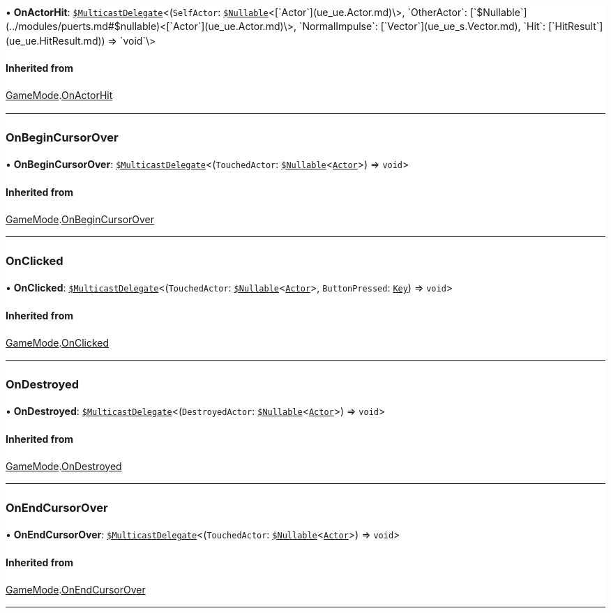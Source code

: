 • **OnActorHit**: [`$MulticastDelegate`](../interfaces/ue_puerts._MulticastDelegate.md)<(`SelfActor`: [`$Nullable`](../modules/puerts.md#$nullable)<[`Actor`](ue_ue.Actor.md)\>, `OtherActor`: [`$Nullable`](../modules/puerts.md#$nullable)<[`Actor`](ue_ue.Actor.md)\>, `NormalImpulse`: [`Vector`](ue_ue_s.Vector.md), `Hit`: [`HitResult`](ue_ue.HitResult.md)) => `void`\>

#### Inherited from

[GameMode](ue_ue.GameMode.md).[OnActorHit](ue_ue.GameMode.md#onactorhit)

___

### OnBeginCursorOver

• **OnBeginCursorOver**: [`$MulticastDelegate`](../interfaces/ue_puerts._MulticastDelegate.md)<(`TouchedActor`: [`$Nullable`](../modules/puerts.md#$nullable)<[`Actor`](ue_ue.Actor.md)\>) => `void`\>

#### Inherited from

[GameMode](ue_ue.GameMode.md).[OnBeginCursorOver](ue_ue.GameMode.md#onbegincursorover)

___

### OnClicked

• **OnClicked**: [`$MulticastDelegate`](../interfaces/ue_puerts._MulticastDelegate.md)<(`TouchedActor`: [`$Nullable`](../modules/puerts.md#$nullable)<[`Actor`](ue_ue.Actor.md)\>, `ButtonPressed`: [`Key`](ue_ue.Key.md)) => `void`\>

#### Inherited from

[GameMode](ue_ue.GameMode.md).[OnClicked](ue_ue.GameMode.md#onclicked)

___

### OnDestroyed

• **OnDestroyed**: [`$MulticastDelegate`](../interfaces/ue_puerts._MulticastDelegate.md)<(`DestroyedActor`: [`$Nullable`](../modules/puerts.md#$nullable)<[`Actor`](ue_ue.Actor.md)\>) => `void`\>

#### Inherited from

[GameMode](ue_ue.GameMode.md).[OnDestroyed](ue_ue.GameMode.md#ondestroyed)

___

### OnEndCursorOver

• **OnEndCursorOver**: [`$MulticastDelegate`](../interfaces/ue_puerts._MulticastDelegate.md)<(`TouchedActor`: [`$Nullable`](../modules/puerts.md#$nullable)<[`Actor`](ue_ue.Actor.md)\>) => `void`\>

#### Inherited from

[GameMode](ue_ue.GameMode.md).[OnEndCursorOver](ue_ue.GameMode.md#onendcursorover)

___
